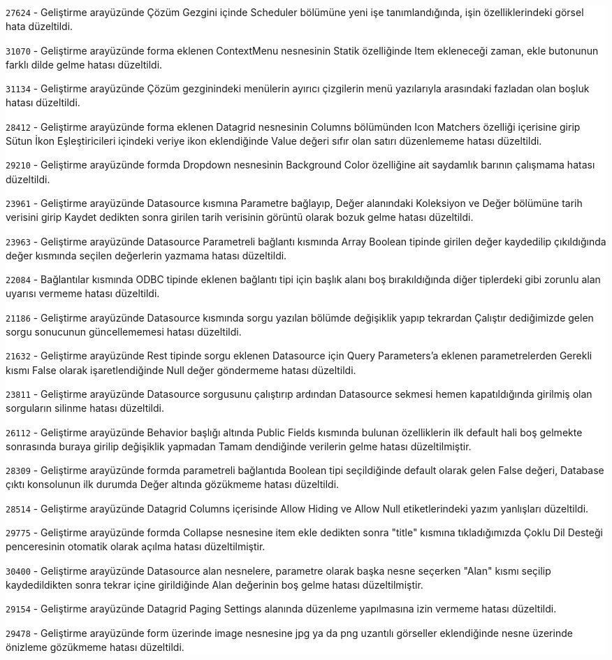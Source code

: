 `27624` - Geliştirme arayüzünde Çözüm Gezgini içinde Scheduler bölümüne yeni işe tanımlandığında, işin özelliklerindeki görsel hata düzeltildi. 

`31070` - Geliştirme arayüzünde forma eklenen ContextMenu nesnesinin Statik özelliğinde Item ekleneceği zaman, ekle butonunun farklı dilde gelme hatası düzeltildi. 

`31134` - Geliştirme arayüzünde Çözüm gezginindeki menülerin ayırıcı çizgilerin menü yazılarıyla arasındaki fazladan olan boşluk hatası düzeltildi. 

`28412` - Geliştirme arayüzünde forma eklenen Datagrid nesnesinin Columns bölümünden Icon Matchers özelliği içerisine girip Sütun İkon Eşleştiricileri içindeki veriye ikon eklendiğinde Value değeri sıfır olan satırı düzenlememe hatası düzeltildi.  

`29210` - Geliştirme arayüzünde formda Dropdown nesnesinin Background Color özelliğine ait saydamlık barının çalışmama hatası düzeltildi. 

`23961` - Geliştirme arayüzünde Datasource kısmına Parametre bağlayıp, Değer alanındaki Koleksiyon ve Değer bölümüne tarih verisini girip Kaydet dedikten sonra girilen tarih verisinin görüntü olarak bozuk gelme hatası düzeltildi. 

`23963` - Geliştirme arayüzünde Datasource Parametreli bağlantı kısmında Array Boolean tipinde girilen değer kaydedilip çıkıldığında değer kısmında seçilen değerlerin yazmama hatası düzeltildi. 

`22084` - Bağlantılar kısmında ODBC tipinde eklenen bağlantı tipi için başlık alanı boş bırakıldığında diğer tiplerdeki gibi zorunlu alan uyarısı vermeme hatası düzeltildi. 

`21186` - Geliştirme arayüzünde Datasource kısmında sorgu yazılan bölümde değişiklik yapıp tekrardan Çalıştır dediğimizde gelen sorgu sonucunun güncellememesi hatası düzeltildi. 

`21632` - Geliştirme arayüzünde Rest tipinde sorgu eklenen Datasource için Query Parameters’a eklenen parametrelerden Gerekli kısmı False olarak işaretlendiğinde Null değer göndermeme hatası düzeltildi. 

`23811` - Geliştirme arayüzünde Datasource sorgusunu çalıştırıp ardından Datasource sekmesi hemen kapatıldığında girilmiş olan sorguların silinme hatası düzeltildi. 

`26112` - Geliştirme arayüzünde Behavior başlığı altında Public Fields kısmında bulunan özelliklerin ilk default hali boş gelmekte sonrasında buraya girilip değişiklik yapmadan Tamam dendiğinde verilerin gelme hatası düzeltilmiştir. 

`28309` - Geliştirme arayüzünde formda parametreli bağlantıda Boolean tipi seçildiğinde default olarak gelen False değeri, Database çıktı konsolunun ilk durumda Değer altında gözükmeme hatası düzeltildi. 

`28514` - Geliştirme arayüzünde Datagrid Columns içerisinde Allow Hiding ve Allow Null etiketlerindeki yazım yanlışları düzeltildi. 

`29775` - Geliştirme arayüzünde formda Collapse nesnesine item ekle dedikten sonra "title" kısmına tıkladığımızda Çoklu Dil Desteği penceresinin otomatik olarak açılma hatası düzeltilmiştir. 

`30400` - Geliştirme arayüzünde Datasource alan nesnelere, parametre olarak başka nesne seçerken "Alan" kısmı seçilip kaydedildikten sonra tekrar içine girildiğinde Alan değerinin boş gelme hatası düzeltilmiştir. 

`29154` - Geliştirme arayüzünde Datagrid Paging Settings alanında düzenleme yapılmasına izin vermeme hatası düzeltildi. 

`29478` - Geliştirme arayüzünde form üzerinde image nesnesine jpg ya da png uzantılı görseller eklendiğinde nesne üzerinde önizleme gözükmeme hatası düzeltildi. 
